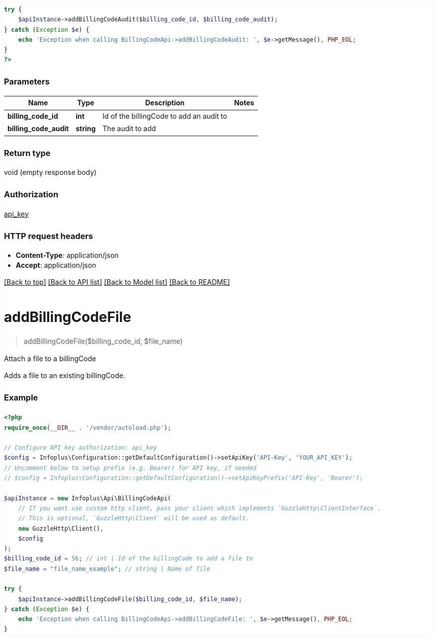 ```php
try {
    $apiInstance->addBillingCodeAudit($billing_code_id, $billing_code_audit);
} catch (Exception $e) {
    echo 'Exception when calling BillingCodeApi->addBillingCodeAudit: ', $e->getMessage(), PHP_EOL;
}
?>
```

### Parameters

Name | Type | Description  | Notes
------------- | ------------- | ------------- | -------------
 **billing_code_id** | **int**| Id of the billingCode to add an audit to |
 **billing_code_audit** | **string**| The audit to add |

### Return type

void (empty response body)

### Authorization

[api_key](../../README.md#api_key)

### HTTP request headers

 - **Content-Type**: application/json
 - **Accept**: application/json

[[Back to top]](#) [[Back to API list]](../../README.md#documentation-for-api-endpoints) [[Back to Model list]](../../README.md#documentation-for-models) [[Back to README]](../../README.md)

# **addBillingCodeFile**
> addBillingCodeFile($billing_code_id, $file_name)

Attach a file to a billingCode

Adds a file to an existing billingCode.

### Example
```php
<?php
require_once(__DIR__ . '/vendor/autoload.php');

// Configure API key authorization: api_key
$config = Infoplus\Configuration::getDefaultConfiguration()->setApiKey('API-Key', 'YOUR_API_KEY');
// Uncomment below to setup prefix (e.g. Bearer) for API key, if needed
// $config = Infoplus\Configuration::getDefaultConfiguration()->setApiKeyPrefix('API-Key', 'Bearer');

$apiInstance = new Infoplus\Api\BillingCodeApi(
    // If you want use custom http client, pass your client which implements `GuzzleHttp\ClientInterface`.
    // This is optional, `GuzzleHttp\Client` will be used as default.
    new GuzzleHttp\Client(),
    $config
);
$billing_code_id = 56; // int | Id of the billingCode to add a file to
$file_name = "file_name_example"; // string | Name of file

try {
    $apiInstance->addBillingCodeFile($billing_code_id, $file_name);
} catch (Exception $e) {
    echo 'Exception when calling BillingCodeApi->addBillingCodeFile: ', $e->getMessage(), PHP_EOL;
}
```